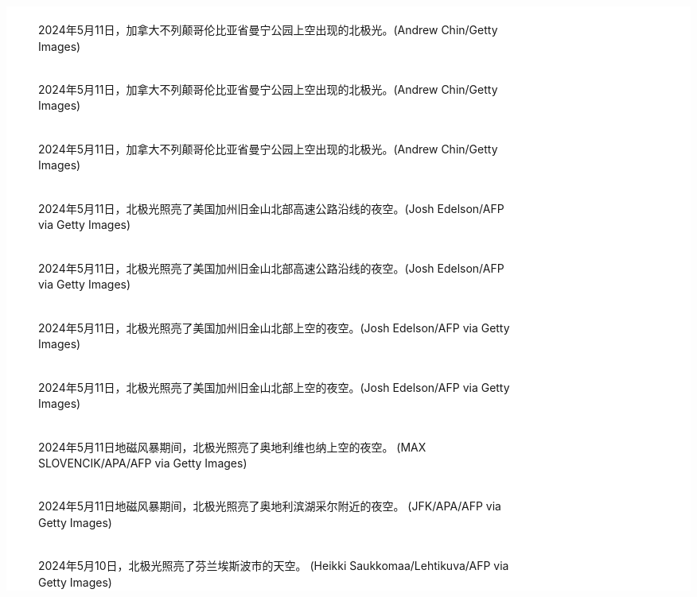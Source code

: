 <figure id="attachment_14246905" aria-describedby="caption-attachment-14246905" style="width: 599px" class="wp-caption aligncenter"><a target="_blank" href="https://i.epochtimes.com/assets/uploads/2024/05/id14246905-GettyImages-2152453382.jpg"><img class=" wp-image-14246905" src="https://i.epochtimes.com/assets/uploads/2024/05/id14246905-GettyImages-2152453382.jpg" alt="" width="599" b="428" /></a><figcaption id="caption-attachment-14246905" class="wp-caption-text">2024年5月11日，加拿大不列颠哥伦比亚省曼宁公园上空出现的北极光。(Andrew Chin/Getty Images)</figcaption></figure>
<figure id="attachment_14246904" aria-describedby="caption-attachment-14246904" style="width: 601px" class="wp-caption aligncenter"><a target="_blank" href="https://i.epochtimes.com/assets/uploads/2024/05/id14246904-GettyImages-2152452396.jpg"><img class=" wp-image-14246904" src="https://i.epochtimes.com/assets/uploads/2024/05/id14246904-GettyImages-2152452396.jpg" alt="" width="601" b="401" /></a><figcaption id="caption-attachment-14246904" class="wp-caption-text">2024年5月11日，加拿大不列颠哥伦比亚省曼宁公园上空出现的北极光。(Andrew Chin/Getty Images)</figcaption></figure>
<figure id="attachment_14246903" aria-describedby="caption-attachment-14246903" style="width: 599px" class="wp-caption aligncenter"><a target="_blank" href="https://i.epochtimes.com/assets/uploads/2024/05/id14246903-GettyImages-2152452382.jpg"><img class=" wp-image-14246903" src="https://i.epochtimes.com/assets/uploads/2024/05/id14246903-GettyImages-2152452382.jpg" alt="" width="599" b="400" /></a><figcaption id="caption-attachment-14246903" class="wp-caption-text">2024年5月11日，加拿大不列颠哥伦比亚省曼宁公园上空出现的北极光。(Andrew Chin/Getty Images)</figcaption></figure>
<figure id="attachment_14246895" aria-describedby="caption-attachment-14246895" style="width: 601px" class="wp-caption aligncenter"><a target="_blank" href="https://i.epochtimes.com/assets/uploads/2024/05/id14246895-GettyImages-2151883270-e1715436622992.jpg"><img class=" wp-image-14246895" src="https://i.epochtimes.com/assets/uploads/2024/05/id14246895-GettyImages-2151883270-e1715436622992.jpg" alt="" width="601" b="383" /></a><figcaption id="caption-attachment-14246895" class="wp-caption-text">2024年5月11日，北极光照亮了美国加州旧金山北部高速公路沿线的夜空。(Josh Edelson/AFP via Getty Images)</figcaption></figure>
<figure id="attachment_14246892" aria-describedby="caption-attachment-14246892" style="width: 600px" class="wp-caption aligncenter"><a target="_blank" href="https://i.epochtimes.com/assets/uploads/2024/05/id14246892-GettyImages-2151878244-e1715436561730.jpg"><img class=" wp-image-14246892" src="https://i.epochtimes.com/assets/uploads/2024/05/id14246892-GettyImages-2151878244-e1715436561730.jpg" alt="" width="600" b="384" /></a><figcaption id="caption-attachment-14246892" class="wp-caption-text">2024年5月11日，北极光照亮了美国加州旧金山北部高速公路沿线的夜空。(Josh Edelson/AFP via Getty Images)</figcaption></figure>
<figure id="attachment_14246894" aria-describedby="caption-attachment-14246894" style="width: 599px" class="wp-caption aligncenter"><a target="_blank" href="https://i.epochtimes.com/assets/uploads/2024/05/id14246894-GettyImages-2151878499.jpg"><img class=" wp-image-14246894" src="https://i.epochtimes.com/assets/uploads/2024/05/id14246894-GettyImages-2151878499-e1715436591583.jpg" alt="" width="599" b="401" /></a><figcaption id="caption-attachment-14246894" class="wp-caption-text">2024年5月11日，北极光照亮了美国加州旧金山北部上空的夜空。(Josh Edelson/AFP via Getty Images)</figcaption></figure>
<figure id="attachment_14246893" aria-describedby="caption-attachment-14246893" style="width: 600px" class="wp-caption aligncenter"><a target="_blank" href="https://i.epochtimes.com/assets/uploads/2024/05/id14246893-GettyImages-2151878393-e1715436578879.jpg"><img class=" wp-image-14246893" src="https://i.epochtimes.com/assets/uploads/2024/05/id14246893-GettyImages-2151878393-e1715436578879.jpg" alt="" width="600" b="385" /></a><figcaption id="caption-attachment-14246893" class="wp-caption-text">2024年5月11日，北极光照亮了美国加州旧金山北部上空的夜空。(Josh Edelson/AFP via Getty Images)</figcaption></figure>
<figure id="attachment_14246882" aria-describedby="caption-attachment-14246882" style="width: 599px" class="wp-caption aligncenter"><a target="_blank" href="https://i.epochtimes.com/assets/uploads/2024/05/id14246882-GettyImages-2151860521.jpg"><img class=" wp-image-14246882" src="https://i.epochtimes.com/assets/uploads/2024/05/id14246882-GettyImages-2151860521.jpg" alt="" width="599" b="400" /></a><figcaption id="caption-attachment-14246882" class="wp-caption-text">2024年5月11日地磁风暴期间，北极光照亮了奥地利维也纳上空的夜空。 (MAX SLOVENCIK/APA/AFP via Getty Images)</figcaption></figure>
<figure id="attachment_14246902" aria-describedby="caption-attachment-14246902" style="width: 599px" class="wp-caption aligncenter"><a target="_blank" href="https://i.epochtimes.com/assets/uploads/2024/05/id14246902-GettyImages-2151871434-e1715437284554.jpg"><img class=" wp-image-14246902" src="https://i.epochtimes.com/assets/uploads/2024/05/id14246902-GettyImages-2151871434-e1715437284554.jpg" alt="" width="599" b="400" /></a><figcaption id="caption-attachment-14246902" class="wp-caption-text">2024年5月11日地磁风暴期间，北极光照亮了奥地利滨湖采尔附近的夜空。 (JFK/APA/AFP via Getty Images)</figcaption></figure>
<figure id="attachment_14246900" aria-describedby="caption-attachment-14246900" style="width: 599px" class="wp-caption aligncenter"><a target="_blank" href="https://i.epochtimes.com/assets/uploads/2024/05/id14246900-GettyImages-2151893997.jpg"><img class=" wp-image-14246900" src="https://i.epochtimes.com/assets/uploads/2024/05/id14246900-GettyImages-2151893997.jpg" alt="" width="599" b="400" /></a><figcaption id="caption-attachment-14246900" class="wp-caption-text">2024年5月10日，北极光照亮了芬兰埃斯波市的天空。 (Heikki Saukkomaa/Lehtikuva/AFP via Getty Images)</figcaption></figure>